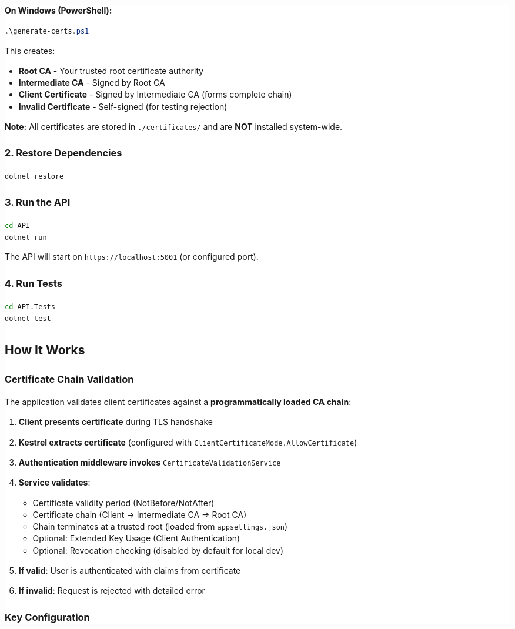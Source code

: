 **On Windows (PowerShell):**
```powershell
.\generate-certs.ps1
```

This creates:
- **Root CA** - Your trusted root certificate authority
- **Intermediate CA** - Signed by Root CA
- **Client Certificate** - Signed by Intermediate CA (forms complete chain)
- **Invalid Certificate** - Self-signed (for testing rejection)

**Note:** All certificates are stored in `./certificates/` and are **NOT** installed system-wide.

### 2. Restore Dependencies

```bash
dotnet restore
```

### 3. Run the API

```bash
cd API
dotnet run
```

The API will start on `https://localhost:5001` (or configured port).

### 4. Run Tests

```bash
cd API.Tests
dotnet test
```

## How It Works

### Certificate Chain Validation

The application validates client certificates against a **programmatically loaded CA chain**:

1. **Client presents certificate** during TLS handshake
2. **Kestrel extracts certificate** (configured with `ClientCertificateMode.AllowCertificate`)
3. **Authentication middleware invokes** `CertificateValidationService`
4. **Service validates**:
   - Certificate validity period (NotBefore/NotAfter)
   - Certificate chain (Client → Intermediate CA → Root CA)
   - Chain terminates at a trusted root (loaded from `appsettings.json`)
   - Optional: Extended Key Usage (Client Authentication)
   - Optional: Revocation checking (disabled by default for local dev)

5. **If valid**: User is authenticated with claims from certificate
6. **If invalid**: Request is rejected with detailed error

### Key Configuration
